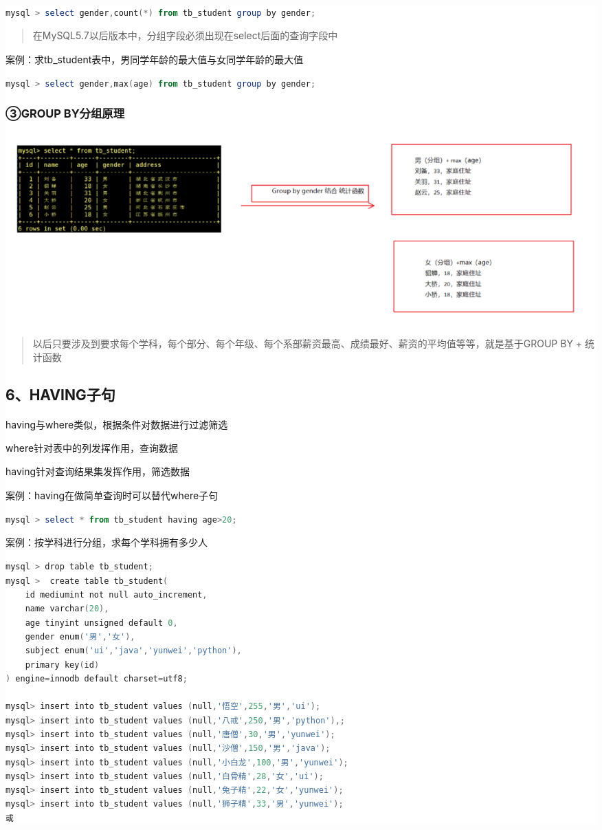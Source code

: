 ```powershell
mysql > select gender,count(*) from tb_student group by gender;
```

> 在MySQL5.7以后版本中，分组字段必须出现在select后面的查询字段中

案例：求tb_student表中，男同学年龄的最大值与女同学年龄的最大值

```powershell
mysql > select gender,max(age) from tb_student group by gender;
```

### ③GROUP BY分组原理

![GROUP BY分组原理](images/image-40.png)

> 以后只要涉及到要求每个学科，每个部分、每个年级、每个系部薪资最高、成绩最好、薪资的平均值等等，就是基于GROUP BY + 统计函数

## 6、HAVING子句

having与where类似，根据条件对数据进行过滤筛选

where针对表中的列发挥作用，查询数据

having针对查询结果集发挥作用，筛选数据

案例：having在做简单查询时可以替代where子句

```powershell
mysql > select * from tb_student having age>20;
```

案例：按学科进行分组，求每个学科拥有多少人

```powershell
mysql > drop table tb_student;
mysql >  create table tb_student(
	id mediumint not null auto_increment,
	name varchar(20),
	age tinyint unsigned default 0,
	gender enum('男','女'),
	subject enum('ui','java','yunwei','python'),
	primary key(id)
) engine=innodb default charset=utf8;

mysql> insert into tb_student values (null,'悟空',255,'男','ui');
mysql> insert into tb_student values (null,'八戒',250,'男','python'),;
mysql> insert into tb_student values (null,'唐僧',30,'男','yunwei');
mysql> insert into tb_student values (null,'沙僧',150,'男','java');
mysql> insert into tb_student values (null,'小白龙',100,'男','yunwei');
mysql> insert into tb_student values (null,'白骨精',28,'女','ui');
mysql> insert into tb_student values (null,'兔子精',22,'女','yunwei');
mysql> insert into tb_student values (null,'狮子精',33,'男','yunwei');
或
```